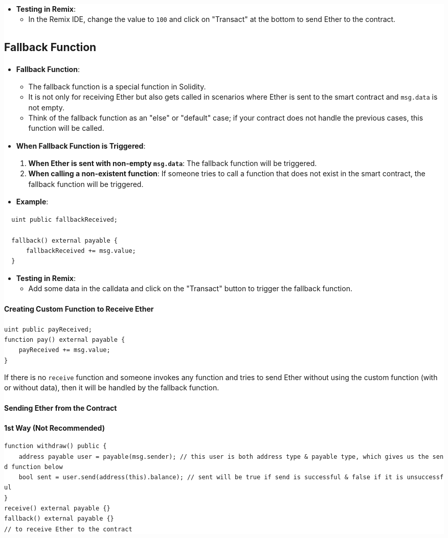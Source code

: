 - **Testing in Remix**:
  - In the Remix IDE, change the value to `100` and click on "Transact" at the bottom to send Ether to the contract.

## Fallback Function

- **Fallback Function**:
  - The fallback function is a special function in Solidity.
  - It is not only for receiving Ether but also gets called in scenarios where Ether is sent to the smart contract and `msg.data` is not empty.
  - Think of the fallback function as an "else" or "default" case; if your contract does not handle the previous cases, this function will be called.

- **When Fallback Function is Triggered**:
  1. **When Ether is sent with non-empty `msg.data`**: The fallback function will be triggered.
  2. **When calling a non-existent function**: If someone tries to call a function that does not exist in the smart contract, the fallback function will be triggered.

- **Example**:
```solidity
  uint public fallbackReceived;

  fallback() external payable {
      fallbackReceived += msg.value;
  }
```

- **Testing in Remix**:
    - Add some data in the calldata and click on the "Transact" button to trigger the fallback function.








#### Creating Custom Function to Receive Ether

```solidity
uint public payReceived;
function pay() external payable {
    payReceived += msg.value;
}
```

If there is no `receive` function and someone invokes any function and tries to send Ether without using the custom function (with or without data), then it will be handled by the fallback function.

#### Sending Ether from the Contract

**1st Way (Not Recommended)**

```solidity
function withdraw() public {
    address payable user = payable(msg.sender); // this user is both address type & payable type, which gives us the send function below
    bool sent = user.send(address(this).balance); // sent will be true if send is successful & false if it is unsuccessful
}
receive() external payable {} 
fallback() external payable {} 
// to receive Ether to the contract 
```
